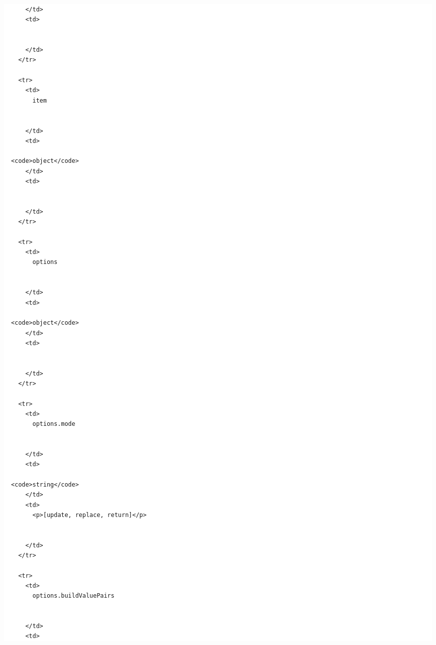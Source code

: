 ```
      </td>
      <td>
        
        
      </td>
    </tr>
    
    <tr>
      <td>
        item
        
        
      </td>
      <td>
        
  <code>object</code>
      </td>
      <td>
        
        
      </td>
    </tr>
    
    <tr>
      <td>
        options
        
        
      </td>
      <td>
        
  <code>object</code>
      </td>
      <td>
        
        
      </td>
    </tr>
    
    <tr>
      <td>
        options.mode
        
        
      </td>
      <td>
        
  <code>string</code>
      </td>
      <td>
        <p>[update, replace, return]</p>

        
      </td>
    </tr>
    
    <tr>
      <td>
        options.buildValuePairs
        
        
      </td>
      <td>
```